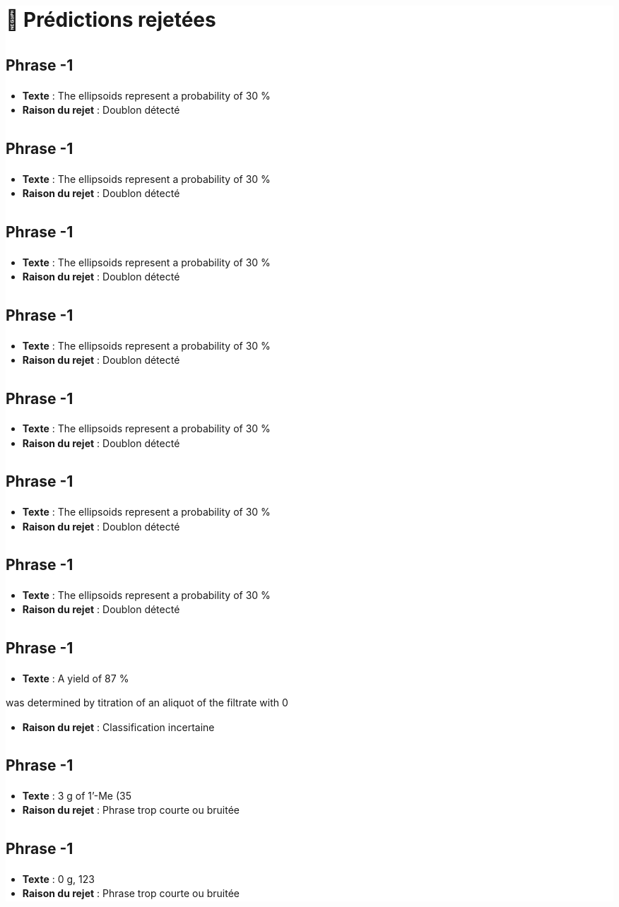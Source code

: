 # 🛑 Prédictions rejetées

## Phrase -1
- **Texte** : The ellipsoids represent a probability of 30 %
- **Raison du rejet** : Doublon détecté

## Phrase -1
- **Texte** : The ellipsoids represent a probability of 30 %
- **Raison du rejet** : Doublon détecté

## Phrase -1
- **Texte** : The ellipsoids represent a probability of 30 %
- **Raison du rejet** : Doublon détecté

## Phrase -1
- **Texte** : The ellipsoids represent a probability of 30 %
- **Raison du rejet** : Doublon détecté

## Phrase -1
- **Texte** : The ellipsoids represent a probability of 30 %
- **Raison du rejet** : Doublon détecté

## Phrase -1
- **Texte** : The ellipsoids represent a probability of 30 %
- **Raison du rejet** : Doublon détecté

## Phrase -1
- **Texte** : The ellipsoids represent a probability of 30 %
- **Raison du rejet** : Doublon détecté

## Phrase -1
- **Texte** : A yield of
87 %

was determined by titration of an aliquot of the filtrate with
0
- **Raison du rejet** : Classification incertaine

## Phrase -1
- **Texte** : 3 g of 1’-Me (35
- **Raison du rejet** : Phrase trop courte ou bruitée

## Phrase -1
- **Texte** : 0 g, 123
- **Raison du rejet** : Phrase trop courte ou bruitée
